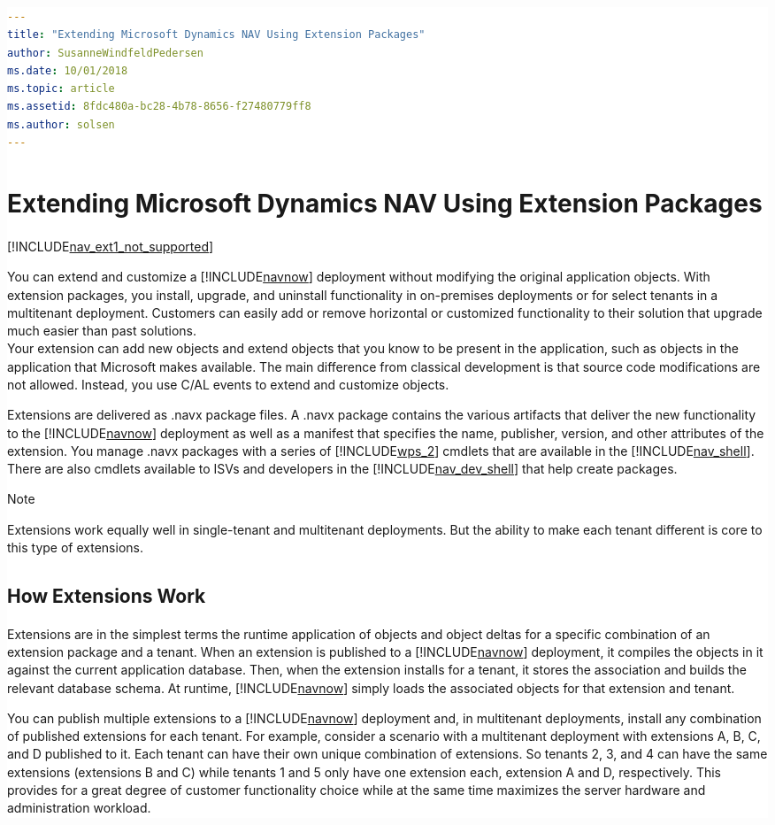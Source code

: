 ```yaml
---
title: "Extending Microsoft Dynamics NAV Using Extension Packages"
author: SusanneWindfeldPedersen
ms.date: 10/01/2018
ms.topic: article
ms.assetid: 8fdc480a-bc28-4b78-8656-f27480779ff8
ms.author: solsen
---
```

# Extending Microsoft Dynamics NAV Using Extension Packages
[!INCLUDE[nav_ext1_not_supported](includes/nav_ext1_not_supported.md)]

You can extend and customize a [!INCLUDE[navnow](includes/navnow_md.md)] deployment without modifying the original application objects. With extension packages, you install, upgrade, and uninstall functionality in on-premises deployments or for select tenants in a multitenant deployment. Customers can easily add or remove horizontal or customized functionality to their solution that upgrade much easier than past solutions.  
Your extension can add new objects and extend objects that you know to be present in the application, such as objects in the application that Microsoft makes available. The main difference from classical development is that source code modifications are not allowed. Instead, you use C/AL events to extend and customize objects.  

 Extensions are delivered as .navx package files. A .navx package contains the various artifacts that deliver the new functionality to the [!INCLUDE[navnow](includes/navnow_md.md)] deployment as well as a manifest that specifies the name, publisher, version, and other attributes of the extension. You manage .navx packages with a series of [!INCLUDE[wps_2](includes/wps_2_md.md)] cmdlets that are available in the [!INCLUDE[nav_shell](includes/nav_shell_md.md)]. There are also cmdlets available to ISVs and developers in the [!INCLUDE[nav_dev_shell](includes/nav_dev_shell_md.md)] that help create packages.  

> [!NOTE]  
>  Extensions work equally well in single-tenant and multitenant deployments. But the ability to make each tenant different is core to this type of extensions.  

## How Extensions Work  
Extensions are in the simplest terms the runtime application of objects and object deltas for a specific combination of an extension package and a tenant. When an extension is published to a [!INCLUDE[navnow](includes/navnow_md.md)] deployment, it compiles the objects in it against the current application database. Then, when the extension installs for a tenant, it stores the association and builds the relevant database schema. At runtime, [!INCLUDE[navnow](includes/navnow_md.md)] simply loads the associated objects for that extension and tenant.  

You can publish multiple extensions to a [!INCLUDE[navnow](includes/navnow_md.md)] deployment and, in multitenant deployments, install any combination of published extensions for each tenant. For example, consider a scenario with a multitenant deployment with extensions A, B, C, and D published to it. Each tenant can have their own unique combination of extensions. So tenants 2, 3, and 4 can have the same extensions \(extensions B and C\) while tenants 1 and 5 only have one extension each, extension A and D, respectively. This provides for a great degree of customer functionality choice while at the same time maximizes the server hardware and administration workload.  

